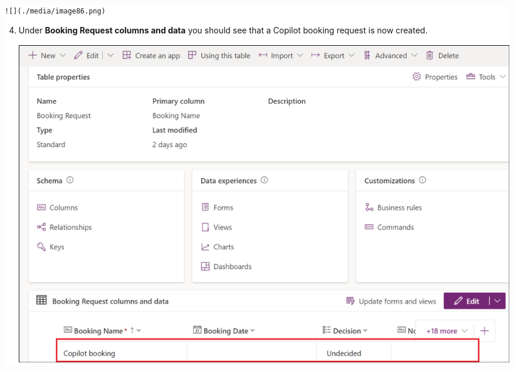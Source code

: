     ![](./media/image86.png)

4.  Under **Booking Request columns and data** you should see that a
    Copilot booking request is now created.

    ![](./media/image87.png)
